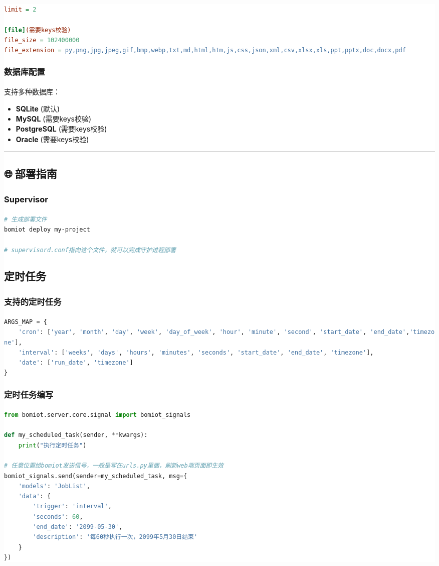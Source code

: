 ```ini
limit = 2

[file](需要keys校验)
file_size = 102400000
file_extension = py,png,jpg,jpeg,gif,bmp,webp,txt,md,html,htm,js,css,json,xml,csv,xlsx,xls,ppt,pptx,doc,docx,pdf
```

### 数据库配置

支持多种数据库：

- **SQLite** (默认)
- **MySQL**  (需要keys校验)
- **PostgreSQL** (需要keys校验)
- **Oracle** (需要keys校验)

---

## 🌐 部署指南

### Supervisor

```bash
# 生成部署文件
bomiot deploy my-project

# supervisord.conf指向这个文件，就可以完成守护进程部署

```

## 定时任务

### 支持的定时任务

```python
ARGS_MAP = {
    'cron': ['year', 'month', 'day', 'week', 'day_of_week', 'hour', 'minute', 'second', 'start_date', 'end_date','timezone'],
    'interval': ['weeks', 'days', 'hours', 'minutes', 'seconds', 'start_date', 'end_date', 'timezone'],
    'date': ['run_date', 'timezone']
}
```

### 定时任务编写

```python
from bomiot.server.core.signal import bomiot_signals

def my_scheduled_task(sender, **kwargs):
    print("执行定时任务")
    
# 任意位置给bomiot发送信号，一般是写在urls.py里面，刷新web端页面即生效
bomiot_signals.send(sender=my_scheduled_task, msg={
    'models': 'JobList',
    'data': {
        'trigger': 'interval',
        'seconds': 60,
        'end_date': '2099-05-30',
        'description': '每60秒执行一次，2099年5月30日结束'
    }
})
```
